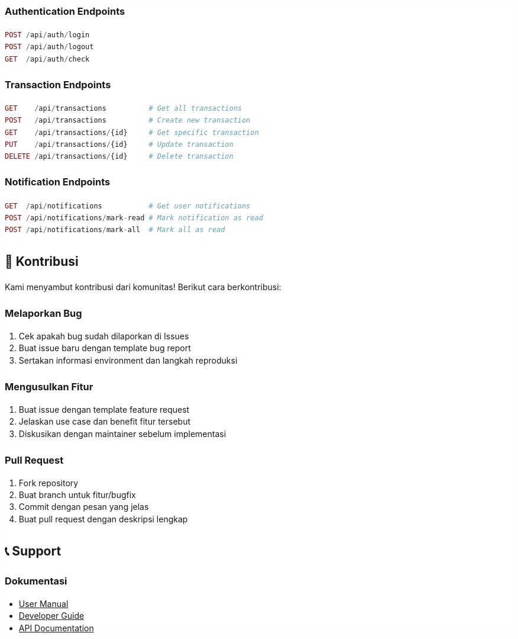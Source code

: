 ### Authentication Endpoints

```php
POST /api/auth/login
POST /api/auth/logout
GET  /api/auth/check
```

### Transaction Endpoints

```php
GET    /api/transactions          # Get all transactions
POST   /api/transactions          # Create new transaction
GET    /api/transactions/{id}     # Get specific transaction
PUT    /api/transactions/{id}     # Update transaction
DELETE /api/transactions/{id}     # Delete transaction
```

### Notification Endpoints

```php
GET  /api/notifications           # Get user notifications
POST /api/notifications/mark-read # Mark notification as read
POST /api/notifications/mark-all  # Mark all as read
```

## 🤝 Kontribusi

Kami menyambut kontribusi dari komunitas! Berikut cara berkontribusi:

### Melaporkan Bug

1. Cek apakah bug sudah dilaporkan di Issues
2. Buat issue baru dengan template bug report
3. Sertakan informasi environment dan langkah reproduksi

### Mengusulkan Fitur

1. Buat issue dengan template feature request
2. Jelaskan use case dan benefit fitur tersebut
3. Diskusikan dengan maintainer sebelum implementasi

### Pull Request

1. Fork repository
2. Buat branch untuk fitur/bugfix
3. Commit dengan pesan yang jelas
4. Buat pull request dengan deskripsi lengkap


## 📞 Support

### Dokumentasi
- [User Manual](docs/user_manual.md)
- [Developer Guide](docs/developer_guide.md)
- [API Documentation](docs/api_documentation.md)

